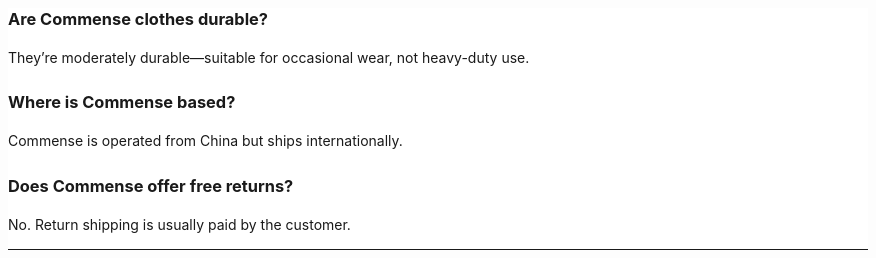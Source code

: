 ### Are Commense clothes durable?

They’re moderately durable—suitable for occasional wear, not heavy-duty use.

### Where is Commense based?

Commense is operated from China but ships internationally.

### Does Commense offer free returns?

No. Return shipping is usually paid by the customer.

---
